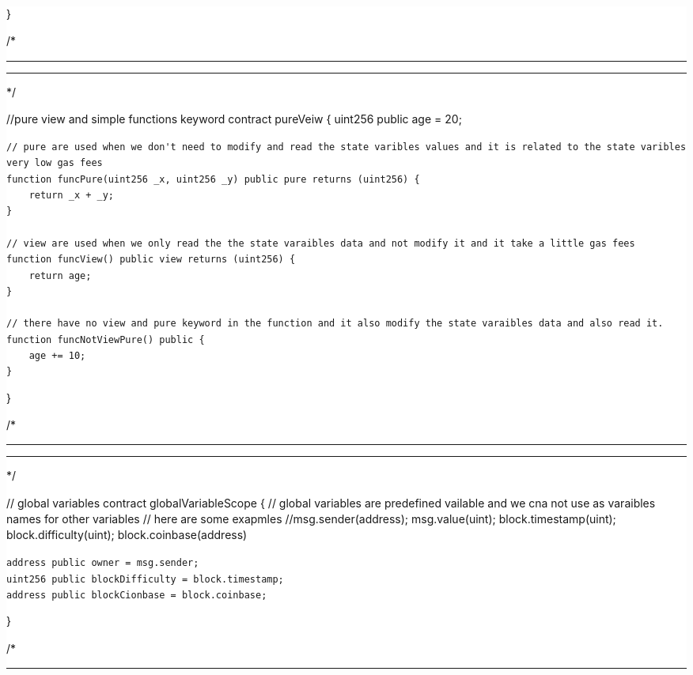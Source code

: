 }

/\*

---

---

\*/

//pure view and simple functions keyword
contract pureVeiw {
uint256 public age = 20;

    // pure are used when we don't need to modify and read the state varibles values and it is related to the state varibles very low gas fees
    function funcPure(uint256 _x, uint256 _y) public pure returns (uint256) {
        return _x + _y;
    }

    // view are used when we only read the the state varaibles data and not modify it and it take a little gas fees
    function funcView() public view returns (uint256) {
        return age;
    }

    // there have no view and pure keyword in the function and it also modify the state varaibles data and also read it.
    function funcNotViewPure() public {
        age += 10;
    }

}

/\*

---

---

\*/

// global variables
contract globalVariableScope {
// global variables are predefined vailable and we cna not use as varaibles names for other variables
// here are some exapmles
//msg.sender(address); msg.value(uint); block.timestamp(uint); block.difficulty(uint); block.coinbase(address)

    address public owner = msg.sender;
    uint256 public blockDifficulty = block.timestamp;
    address public blockCionbase = block.coinbase;

}

/\*

---